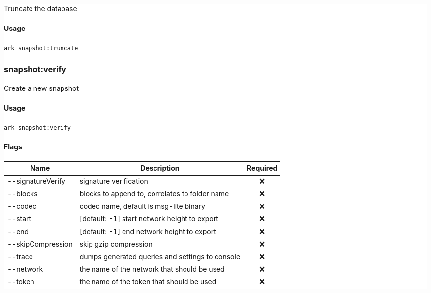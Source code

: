 Truncate the database

#### Usage

```bash
ark snapshot:truncate
```

### snapshot:verify

Create a new snapshot

#### Usage

```bash
ark snapshot:verify
```

#### Flags

| Name               | Description                                     | Required           |
| ------------------ | ----------------------------------------------- |:------------------:|
| --signatureVerify  | signature verification                          | :x:                |
| --blocks           | blocks to append to, correlates to folder name  | :x:                |
| --codec            | codec name, default is msg-lite binary          | :x:                |
| --start            | [default: -1] start network height to export    | :x:                |
| --end              | [default: -1] end network height to export      | :x:                |
| --skipCompression  | skip gzip compression                           | :x:                |
| --trace            | dumps generated queries and settings to console | :x:                |
| --network          | the name of the network that should be used     | :x:                |
| --token            | the name of the token that should be used       | :x:                |
